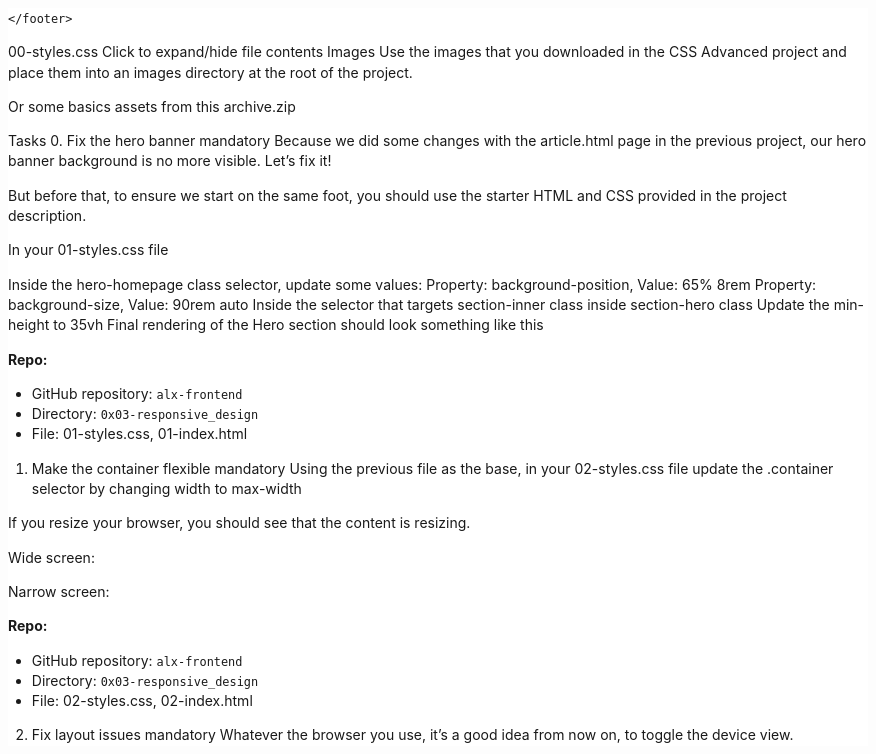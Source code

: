     </footer>
  </body>
</html>


00-styles.css
Click to expand/hide file contents
Images
Use the images that you downloaded in the CSS Advanced project and place them into an images directory at the root of the project.

Or some basics assets from this archive.zip

Tasks
0. Fix the hero banner
mandatory
Because we did some changes with the article.html page in the previous project, our hero banner background is no more visible. Let’s fix it!

But before that, to ensure we start on the same foot, you should use the starter HTML and CSS provided in the project description.

In your 01-styles.css file

Inside the hero-homepage class selector, update some values:
Property: background-position, Value: 65% 8rem
Property: background-size, Value: 90rem auto
Inside the selector that targets section-inner class inside section-hero class
Update the min-height to 35vh
Final rendering of the Hero section should look something like this



**Repo:**

- GitHub repository: `alx-frontend`
- Directory: `0x03-responsive_design`
- File: 01-styles.css, 01-index.html
1. Make the container flexible
mandatory
Using the previous file as the base, in your 02-styles.css file update the .container selector by changing width to max-width

If you resize your browser, you should see that the content is resizing.

Wide screen:



Narrow screen:



**Repo:**

- GitHub repository: `alx-frontend`
- Directory: `0x03-responsive_design`
- File: 02-styles.css, 02-index.html
2. Fix layout issues
mandatory
Whatever the browser you use, it’s a good idea from now on, to toggle the device view.

